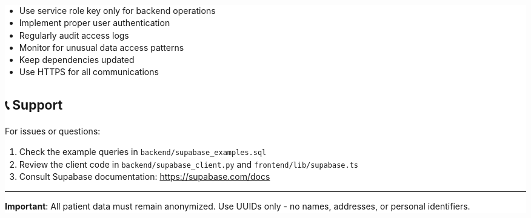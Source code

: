- Use service role key only for backend operations
- Implement proper user authentication
- Regularly audit access logs
- Monitor for unusual data access patterns
- Keep dependencies updated
- Use HTTPS for all communications

## 📞 Support

For issues or questions:
1. Check the example queries in `backend/supabase_examples.sql`
2. Review the client code in `backend/supabase_client.py` and `frontend/lib/supabase.ts`
3. Consult Supabase documentation: https://supabase.com/docs

---

**Important**: All patient data must remain anonymized. Use UUIDs only - no names, addresses, or personal identifiers.
